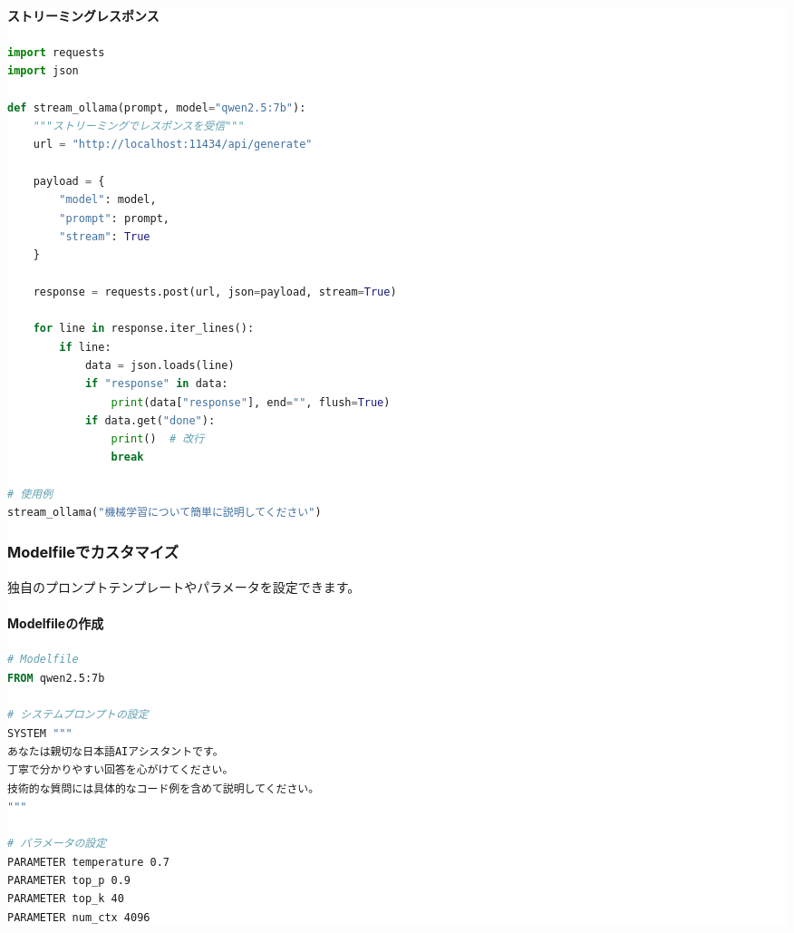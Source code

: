 #### ストリーミングレスポンス

```python
import requests
import json

def stream_ollama(prompt, model="qwen2.5:7b"):
    """ストリーミングでレスポンスを受信"""
    url = "http://localhost:11434/api/generate"

    payload = {
        "model": model,
        "prompt": prompt,
        "stream": True
    }

    response = requests.post(url, json=payload, stream=True)

    for line in response.iter_lines():
        if line:
            data = json.loads(line)
            if "response" in data:
                print(data["response"], end="", flush=True)
            if data.get("done"):
                print()  # 改行
                break

# 使用例
stream_ollama("機械学習について簡単に説明してください")
```

### Modelfileでカスタマイズ

独自のプロンプトテンプレートやパラメータを設定できます。

#### Modelfileの作成

```dockerfile
# Modelfile
FROM qwen2.5:7b

# システムプロンプトの設定
SYSTEM """
あなたは親切な日本語AIアシスタントです。
丁寧で分かりやすい回答を心がけてください。
技術的な質問には具体的なコード例を含めて説明してください。
"""

# パラメータの設定
PARAMETER temperature 0.7
PARAMETER top_p 0.9
PARAMETER top_k 40
PARAMETER num_ctx 4096
```
